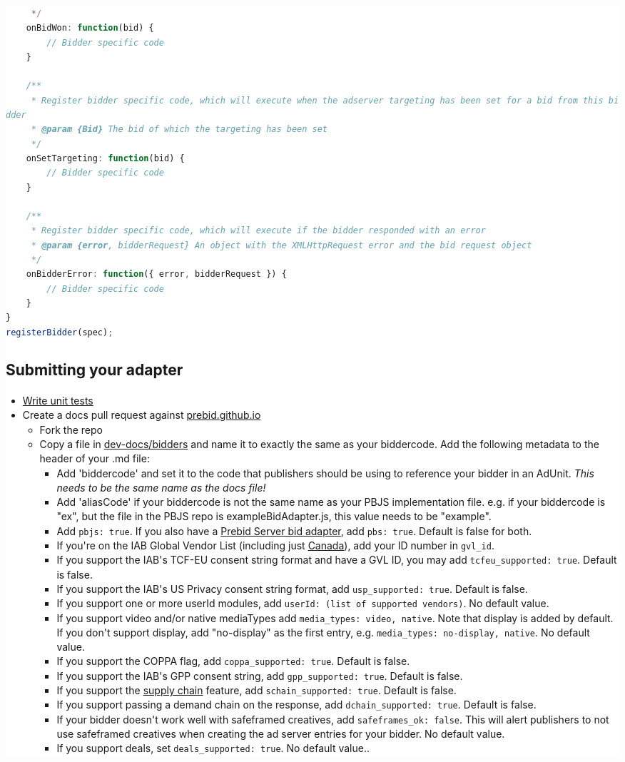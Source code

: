 ```javascript
     */
    onBidWon: function(bid) {
        // Bidder specific code
    }

    /**
     * Register bidder specific code, which will execute when the adserver targeting has been set for a bid from this bidder
     * @param {Bid} The bid of which the targeting has been set
     */
    onSetTargeting: function(bid) {
        // Bidder specific code
    }

    /**
     * Register bidder specific code, which will execute if the bidder responded with an error
     * @param {error, bidderRequest} An object with the XMLHttpRequest error and the bid request object
     */
    onBidderError: function({ error, bidderRequest }) {
        // Bidder specific code
    }
}
registerBidder(spec);

```

## Submitting your adapter

* [Write unit tests](https://github.com/prebid/Prebid.js/blob/master/CONTRIBUTING.md)
* Create a docs pull request against [prebid.github.io](https://github.com/prebid/prebid.github.io)
  * Fork the repo
  * Copy a file in [dev-docs/bidders](https://github.com/prebid/prebid.github.io/tree/master/dev-docs/bidders) and name it to exactly the same as your biddercode. Add the following metadata to the header of your .md file:
    * Add 'biddercode' and set it to the code that publishers should be using to reference your bidder in an AdUnit. _This needs to be the same name as the docs file!_
    * Add 'aliasCode' if your biddercode is not the same name as your PBJS implementation file. e.g. if your biddercode is "ex", but the file in the PBJS repo is exampleBidAdapter.js, this value needs to be "example".
    * Add `pbjs: true`. If you also have a [Prebid Server bid adapter](/prebid-server/developers/add-new-bidder-go.html), add `pbs: true`. Default is false for both.
    * If you're on the IAB Global Vendor List (including just [Canada](https://vendor-list.consensu.org/v2/ca/vendor-list.json)), add your ID number in `gvl_id`.
    * If you support the IAB's TCF-EU consent string format and have a GVL ID, you may add `tcfeu_supported: true`. Default is false.
    * If you support the IAB's US Privacy consent string format, add `usp_supported: true`. Default is false.
    * If you support one or more userId modules, add `userId: (list of supported vendors)`. No default value.
    * If you support video and/or native mediaTypes add `media_types: video, native`. Note that display is added by default. If you don't support display, add "no-display" as the first entry, e.g. `media_types: no-display, native`. No default value.
    * If you support the COPPA flag, add `coppa_supported: true`. Default is false.
    * If you support the IAB's GPP consent string, add `gpp_supported: true`. Default is false.
    * If you support the [supply chain](/dev-docs/modules/schain.html) feature, add `schain_supported: true`. Default is false.
    * If you support passing a demand chain on the response, add `dchain_supported: true`. Default is false.
    * If your bidder doesn't work well with safeframed creatives, add `safeframes_ok: false`. This will alert publishers to not use safeframed creatives when creating the ad server entries for your bidder. No default value.
    * If you support deals, set `deals_supported: true`. No default value..